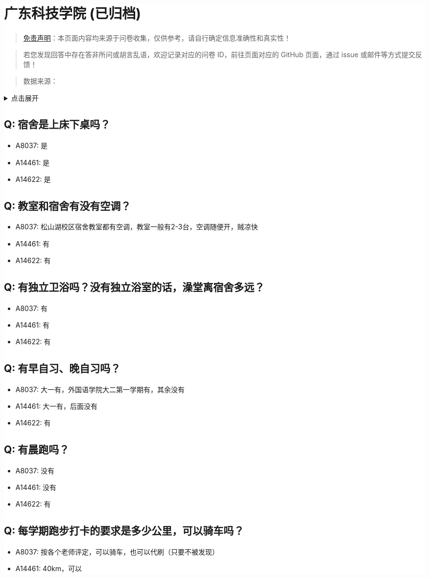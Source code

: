 # 广东科技学院 (已归档)

> [免责声明](https://colleges.chat/#_3)：本页面内容均来源于问卷收集，仅供参考，请自行确定信息准确性和真实性！

> 若您发现回答中存在答非所问或胡言乱语，欢迎记录对应的问卷 ID，前往页面对应的 GitHub 页面，通过 issue 或邮件等方式提交反馈！

> 数据来源：

<details><summary>点击展开</summary></details>

## Q: 宿舍是上床下桌吗？

- A8037: 是

- A14461: 是

- A14622: 是

## Q: 教室和宿舍有没有空调？

- A8037: 松山湖校区宿舍教室都有空调，教室一般有2-3台，空调随便开，贼凉快

- A14461: 有

- A14622: 有

## Q: 有独立卫浴吗？没有独立浴室的话，澡堂离宿舍多远？

- A8037: 有

- A14461: 有

- A14622: 有

## Q: 有早自习、晚自习吗？

- A8037: 大一有，外国语学院大二第一学期有，其余没有

- A14461: 大一有，后面没有

- A14622: 有

## Q: 有晨跑吗？

- A8037: 没有

- A14461: 没有

- A14622: 有

## Q: 每学期跑步打卡的要求是多少公里，可以骑车吗？

- A8037: 按各个老师评定，可以骑车，也可以代刷（只要不被发现）

- A14461: 40km，可以
